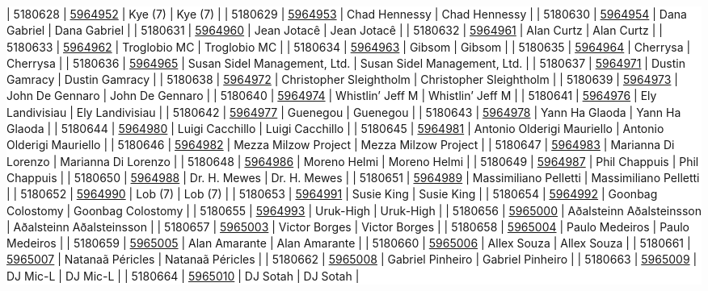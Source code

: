 | 5180628 | [5964952](https://www.discogs.com/artist/5964952) | Kye (7) | Kye (7) |
| 5180629 | [5964953](https://www.discogs.com/artist/5964953) | Chad Hennessy | Chad Hennessy |
| 5180630 | [5964954](https://www.discogs.com/artist/5964954) | Dana Gabriel | Dana Gabriel |
| 5180631 | [5964960](https://www.discogs.com/artist/5964960) | Jean Jotacê | Jean Jotacê |
| 5180632 | [5964961](https://www.discogs.com/artist/5964961) | Alan Curtz | Alan Curtz |
| 5180633 | [5964962](https://www.discogs.com/artist/5964962) | Troglobio MC | Troglobio MC |
| 5180634 | [5964963](https://www.discogs.com/artist/5964963) | Gibsom | Gibsom |
| 5180635 | [5964964](https://www.discogs.com/artist/5964964) | Cherrysa | Cherrysa |
| 5180636 | [5964965](https://www.discogs.com/artist/5964965) | Susan Sidel Management, Ltd. | Susan Sidel Management, Ltd. |
| 5180637 | [5964971](https://www.discogs.com/artist/5964971) | Dustin Gamracy | Dustin Gamracy |
| 5180638 | [5964972](https://www.discogs.com/artist/5964972) | Christopher Sleightholm | Christopher Sleightholm |
| 5180639 | [5964973](https://www.discogs.com/artist/5964973) | John De Gennaro | John De Gennaro |
| 5180640 | [5964974](https://www.discogs.com/artist/5964974) | Whistlin’ Jeff M | Whistlin’ Jeff M |
| 5180641 | [5964976](https://www.discogs.com/artist/5964976) | Ely Landivisiau | Ely Landivisiau |
| 5180642 | [5964977](https://www.discogs.com/artist/5964977) | Guenegou | Guenegou |
| 5180643 | [5964978](https://www.discogs.com/artist/5964978) | Yann Ha Glaoda | Yann Ha Glaoda |
| 5180644 | [5964980](https://www.discogs.com/artist/5964980) | Luigi Cacchillo | Luigi Cacchillo |
| 5180645 | [5964981](https://www.discogs.com/artist/5964981) | Antonio Olderigi Mauriello | Antonio Olderigi Mauriello |
| 5180646 | [5964982](https://www.discogs.com/artist/5964982) | Mezza Milzow Project | Mezza Milzow Project |
| 5180647 | [5964983](https://www.discogs.com/artist/5964983) | Marianna Di Lorenzo | Marianna Di Lorenzo |
| 5180648 | [5964986](https://www.discogs.com/artist/5964986) | Moreno Helmi | Moreno Helmi |
| 5180649 | [5964987](https://www.discogs.com/artist/5964987) | Phil Chappuis | Phil Chappuis |
| 5180650 | [5964988](https://www.discogs.com/artist/5964988) | Dr. H. Mewes | Dr. H. Mewes |
| 5180651 | [5964989](https://www.discogs.com/artist/5964989) | Massimiliano Pelletti | Massimiliano Pelletti |
| 5180652 | [5964990](https://www.discogs.com/artist/5964990) | Lob (7) | Lob (7) |
| 5180653 | [5964991](https://www.discogs.com/artist/5964991) | Susie King | Susie King |
| 5180654 | [5964992](https://www.discogs.com/artist/5964992) | Goonbag Colostomy | Goonbag Colostomy |
| 5180655 | [5964993](https://www.discogs.com/artist/5964993) | Uruk-High | Uruk-High |
| 5180656 | [5965000](https://www.discogs.com/artist/5965000) | Aðalsteinn Aðalsteinsson | Aðalsteinn Aðalsteinsson |
| 5180657 | [5965003](https://www.discogs.com/artist/5965003) | Victor  Borges | Victor  Borges |
| 5180658 | [5965004](https://www.discogs.com/artist/5965004) | Paulo Medeiros | Paulo Medeiros |
| 5180659 | [5965005](https://www.discogs.com/artist/5965005) | Alan Amarante | Alan Amarante |
| 5180660 | [5965006](https://www.discogs.com/artist/5965006) | Allex Souza | Allex Souza |
| 5180661 | [5965007](https://www.discogs.com/artist/5965007) | Natanaã Péricles | Natanaã Péricles |
| 5180662 | [5965008](https://www.discogs.com/artist/5965008) | Gabriel  Pinheiro | Gabriel  Pinheiro |
| 5180663 | [5965009](https://www.discogs.com/artist/5965009) | DJ Mic-L | DJ Mic-L |
| 5180664 | [5965010](https://www.discogs.com/artist/5965010) | DJ Sotah | DJ Sotah |